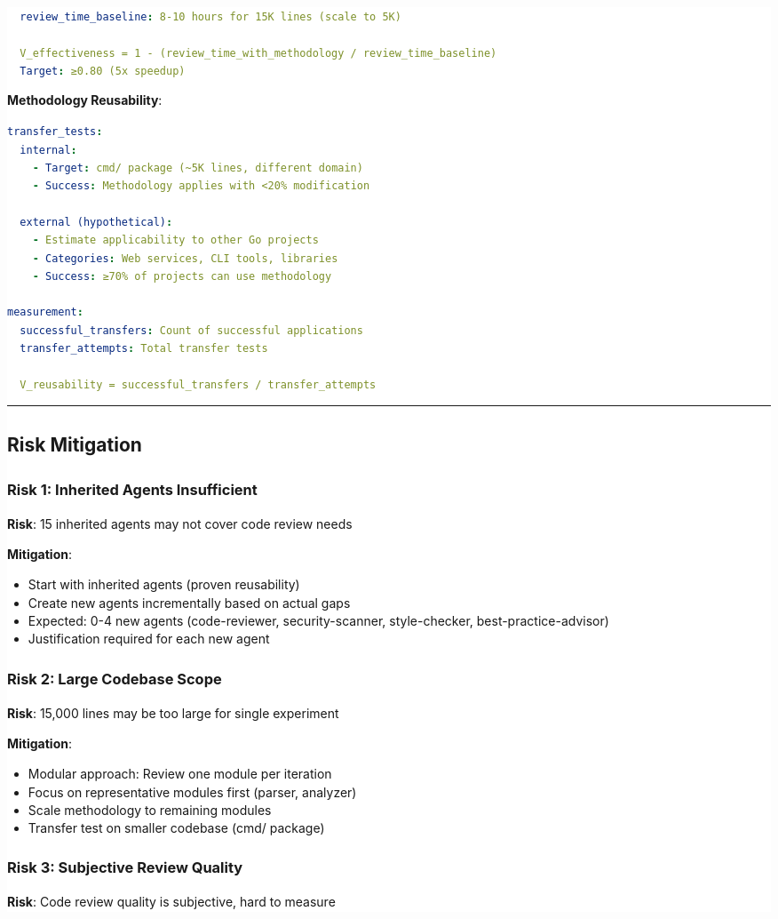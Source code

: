 ```yaml
  review_time_baseline: 8-10 hours for 15K lines (scale to 5K)

  V_effectiveness = 1 - (review_time_with_methodology / review_time_baseline)
  Target: ≥0.80 (5x speedup)
```

**Methodology Reusability**:
```yaml
transfer_tests:
  internal:
    - Target: cmd/ package (~5K lines, different domain)
    - Success: Methodology applies with <20% modification

  external (hypothetical):
    - Estimate applicability to other Go projects
    - Categories: Web services, CLI tools, libraries
    - Success: ≥70% of projects can use methodology

measurement:
  successful_transfers: Count of successful applications
  transfer_attempts: Total transfer tests

  V_reusability = successful_transfers / transfer_attempts
```

---

## Risk Mitigation

### Risk 1: Inherited Agents Insufficient

**Risk**: 15 inherited agents may not cover code review needs

**Mitigation**:
- Start with inherited agents (proven reusability)
- Create new agents incrementally based on actual gaps
- Expected: 0-4 new agents (code-reviewer, security-scanner, style-checker, best-practice-advisor)
- Justification required for each new agent

### Risk 2: Large Codebase Scope

**Risk**: 15,000 lines may be too large for single experiment

**Mitigation**:
- Modular approach: Review one module per iteration
- Focus on representative modules first (parser, analyzer)
- Scale methodology to remaining modules
- Transfer test on smaller codebase (cmd/ package)

### Risk 3: Subjective Review Quality

**Risk**: Code review quality is subjective, hard to measure
